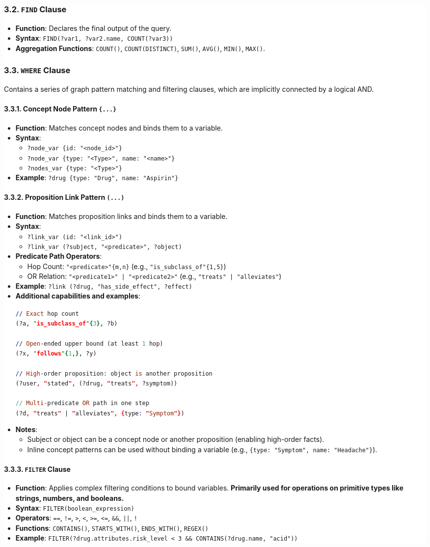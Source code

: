 ### 3.2. `FIND` Clause
* **Function**: Declares the final output of the query.
* **Syntax**: `FIND(?var1, ?var2.name, COUNT(?var3))`
* **Aggregation Functions**: `COUNT()`, `COUNT(DISTINCT)`, `SUM()`, `AVG()`, `MIN()`, `MAX()`.

### 3.3. `WHERE` Clause
Contains a series of graph pattern matching and filtering clauses, which are implicitly connected by a logical AND.

#### 3.3.1. Concept Node Pattern `{...}`
* **Function**: Matches concept nodes and binds them to a variable.
* **Syntax**:
    * `?node_var {id: "<node_id>"}`
    * `?node_var {type: "<Type>", name: "<name>"}`
    * `?nodes_var {type: "<Type>"}`
* **Example**: `?drug {type: "Drug", name: "Aspirin"}`

#### 3.3.2. Proposition Link Pattern `(...)`
* **Function**: Matches proposition links and binds them to a variable.
* **Syntax**:
    * `?link_var (id: "<link_id>")`
    * `?link_var (?subject, "<predicate>", ?object)`
* **Predicate Path Operators**:
    * Hop Count: `"<predicate>"{m,n}` (e.g., `"is_subclass_of"{1,5}`)
    * OR Relation: `"<predicate1>" | "<predicate2>"` (e.g., `"treats" | "alleviates"`)
* **Example**: `?link (?drug, "has_side_effect", ?effect)`
* **Additional capabilities and examples**:
    ```prolog
    // Exact hop count
    (?a, "is_subclass_of"{3}, ?b)

    // Open-ended upper bound (at least 1 hop)
    (?x, "follows"{1,}, ?y)

    // High-order proposition: object is another proposition
    (?user, "stated", (?drug, "treats", ?symptom))

    // Multi-predicate OR path in one step
    (?d, "treats" | "alleviates", {type: "Symptom"})
    ```
* **Notes**:
   * Subject or object can be a concept node or another proposition (enabling high-order facts).
   * Inline concept patterns can be used without binding a variable (e.g., `{type: "Symptom", name: "Headache"}`).

#### 3.3.3. `FILTER` Clause
* **Function**: Applies complex filtering conditions to bound variables. **Primarily used for operations on primitive types like strings, numbers, and booleans.**
* **Syntax**: `FILTER(boolean_expression)`
* **Operators**: `==`, `!=`, `>`, `<`, `>=`, `<=`, `&&`, `||`, `!`
* **Functions**: `CONTAINS()`, `STARTS_WITH()`, `ENDS_WITH()`, `REGEX()`
* **Example**: `FILTER(?drug.attributes.risk_level < 3 && CONTAINS(?drug.name, "acid"))`
